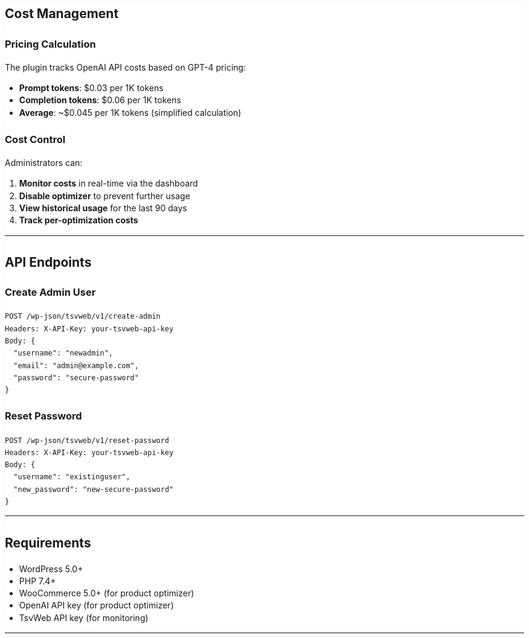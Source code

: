 ## Cost Management

### Pricing Calculation

The plugin tracks OpenAI API costs based on GPT-4 pricing:
- **Prompt tokens**: $0.03 per 1K tokens
- **Completion tokens**: $0.06 per 1K tokens
- **Average**: ~$0.045 per 1K tokens (simplified calculation)

### Cost Control

Administrators can:
1. **Monitor costs** in real-time via the dashboard
2. **Disable optimizer** to prevent further usage
3. **View historical usage** for the last 90 days
4. **Track per-optimization costs**

---

## API Endpoints

### Create Admin User
```
POST /wp-json/tsvweb/v1/create-admin
Headers: X-API-Key: your-tsvweb-api-key
Body: {
  "username": "newadmin",
  "email": "admin@example.com",
  "password": "secure-password"
}
```

### Reset Password
```
POST /wp-json/tsvweb/v1/reset-password
Headers: X-API-Key: your-tsvweb-api-key
Body: {
  "username": "existinguser",
  "new_password": "new-secure-password"
}
```

---

## Requirements

- WordPress 5.0+
- PHP 7.4+
- WooCommerce 5.0+ (for product optimizer)
- OpenAI API key (for product optimizer)
- TsvWeb API key (for monitoring)

---